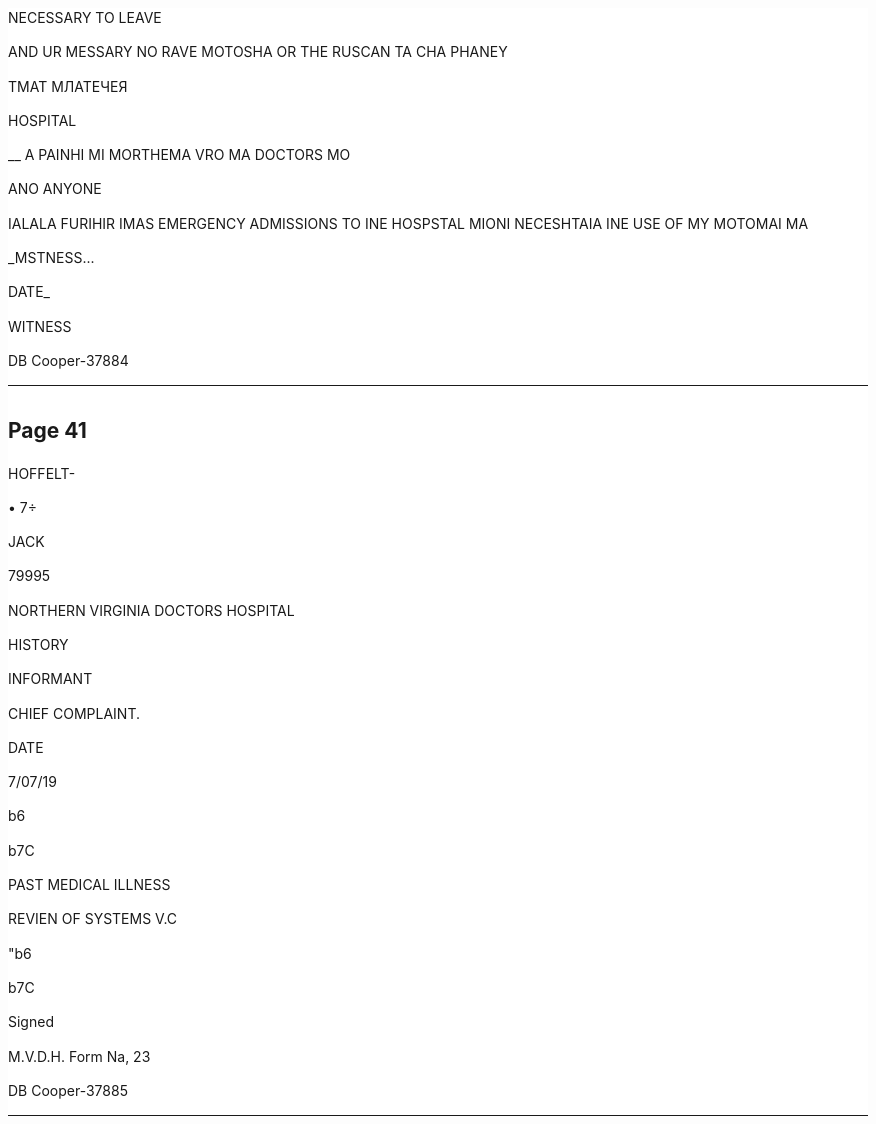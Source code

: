 NECESSARY TO LEAVE

AND UR MESSARY NO RAVE MOTOSHA OR THE RUSCAN TA CHA PHANEY

ТМАТ МЛАТЕЧЕЯ

HOSPITAL

__ A PAINHI MI MORTHEMA VRO MA DOCTORS MO

ANO ANYONE

IALALA FURIHIR IMAS EMERGENCY ADMISSIONS TO INE HOSPSTAL MIONI NECESHTAIA INE USE OF MY MOTOMAI MA

_MSTNESS...

DATE_

WITNESS

DB Cooper-37884

---

## Page 41

HOFFELT-

• 7÷

JACK

79995

NORTHERN VIRGINIA DOCTORS HOSPITAL

HISTORY

INFORMANT

CHIEF COMPLAINT.

DATE

7/07/19

b6

b7C

PAST MEDICAL ILLNESS

REVIEN OF SYSTEMS V.C

"b6

b7C

Signed

M.V.D.H. Form Na, 23

DB Cooper-37885

---